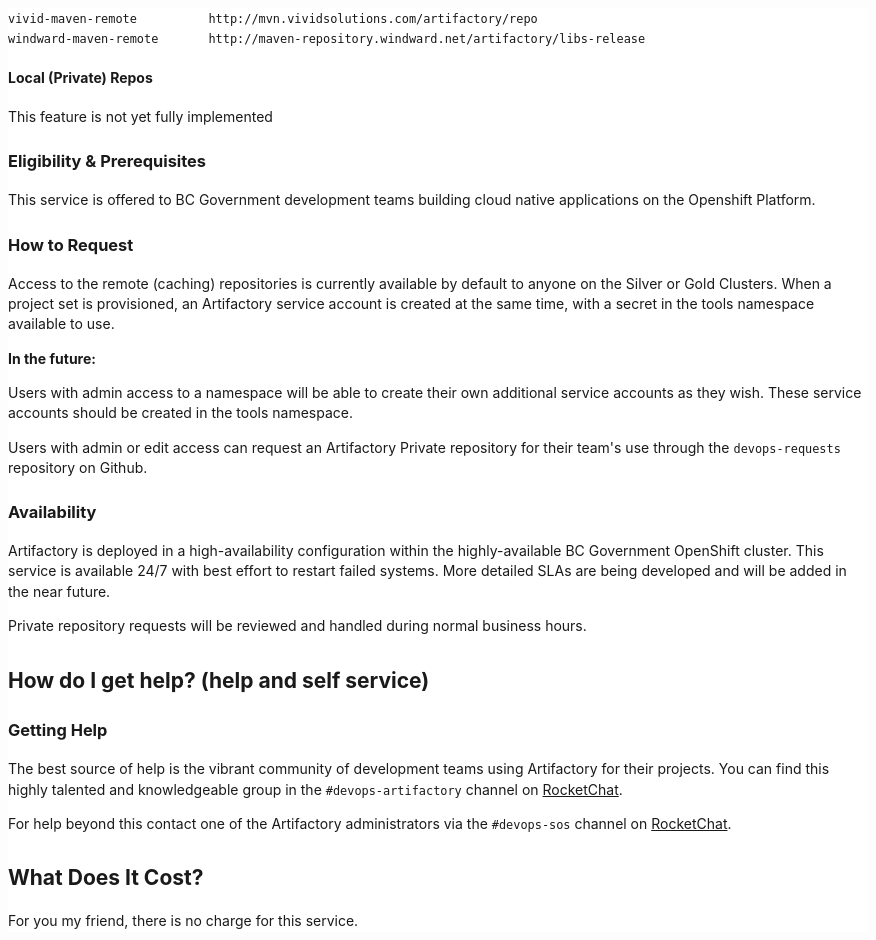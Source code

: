 ```
vivid-maven-remote          http://mvn.vividsolutions.com/artifactory/repo
windward-maven-remote       http://maven-repository.windward.net/artifactory/libs-release
```

#### Local (Private) Repos

This feature is not yet fully implemented

### Eligibility & Prerequisites

This service is offered to BC Government development teams building cloud native applications on the Openshift Platform.

### How to Request  

Access to the remote (caching) repositories is currently available by default to anyone on the Silver or Gold Clusters.
When a project set is provisioned, an Artifactory service account is created at the same time, with a secret in the tools namespace available to use.

**In the future:**

Users with admin access to a namespace will be able to create their own additional service accounts as they wish.
These service accounts should be created in the tools namespace.

Users with admin or edit access can request an Artifactory Private repository for their team's use through the `devops-requests` repository on Github.

### Availability

Artifactory is deployed in a high-availability configuration within the highly-available BC Government OpenShift cluster.
This service is available 24/7 with best effort to restart failed systems.
More detailed SLAs are being developed and will be added in the near future.

Private repository requests will be reviewed and handled during normal business hours.

## How do I get help? (help and self service)

### Getting Help

The best source of help is the vibrant community of development teams using Artifactory for their projects.
You can find this highly talented and knowledgeable group in the `#devops-artifactory` channel on [RocketChat](https://chat.pathfinder.gov.bc.ca/channel/devops-artifactory).

For help beyond this contact one of the Artifactory administrators via the `#devops-sos` channel on [RocketChat](https://chat.pathfinder.gov.bc.ca/channel/devops-sos).

## What Does It Cost?

For you my friend, there is no charge for this service.
